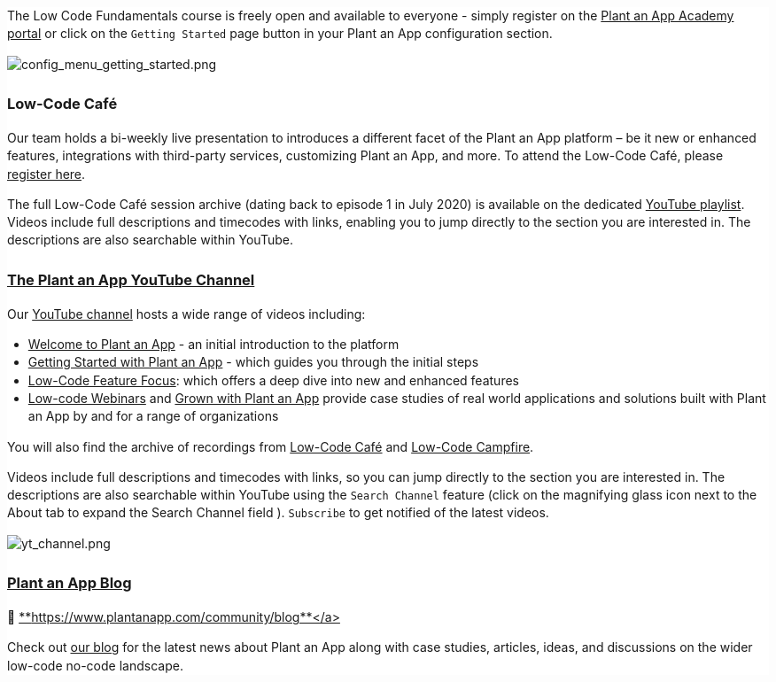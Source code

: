 The Low Code Fundamentals course is freely open and available to everyone - simply register on the <a href="https://academy.plantanapp.com">Plant an App Academy portal</a> or click on the `Getting Started` page button in your Plant an App configuration section.

<img src="/img/config_menu_getting_started.png" alt="config_menu_getting_started.png"></img>

### **Low-Code Café**

Our team holds a bi-weekly live presentation to introduces a different facet of the Plant an App platform – be it new or enhanced features, integrations with third-party services, customizing Plant an App, and more. To attend the Low-Code Café, please [register here](https://us02web.zoom.us/webinar/register/WN_Y0OUx5njQFatTEMCk3B0yg).

The full Low-Code Café session archive (dating back to episode 1 in July 2020) is available on the dedicated [YouTube playlist](https://www.youtube.com/playlist?list=PL67RlTAxc73EADPcPrLHLGaVu4zXOGuyi). Videos include full descriptions and timecodes with links, enabling you to jump directly to the section you are interested in. The descriptions are also searchable within YouTube.

### [**The Plant an App YouTube Channel**](https://www.youtube.com/channel/UC7wl5WsqwdQTx_pGDhrY-3g)

Our [YouTube channel](https://www.youtube.com/channel/UC7wl5WsqwdQTx_pGDhrY-3g) hosts a wide range of videos including:

* [Welcome to Plant an App](https://www.youtube.com/watch?v=CI7PRWH4LZE&list=PL67RlTAxc73EvgExSy24Pq_9SMUuu0vhx) \- an initial introduction to the platform
* [Getting Started with Plant an App](https://www.youtube.com/watch?v=zOGVh-zEsqs&list=PL67RlTAxc73ESnxFEw0i7AU7yMrmLYAyh) \- which guides you through the initial steps
* [Low-Code Feature Focus](https://www.youtube.com/watch?v=NxBEoG-Kkyo&list=PL67RlTAxc73HwiL13W1nvYZ_Wgb2jhWwd): which offers a deep dive into new and enhanced features
* [Low-code Webinars](https://www.youtube.com/watch?v=lCHT_MG7tHM&list=PL67RlTAxc73E2j2lNptJTLqxCUi9fu_hF) and [Grown with Plant an App](https://www.youtube.com/watch?v=KR_-KRBEMcA&list=PL67RlTAxc73HqRV-kU-pc7W8mcbq9J-3z) provide case studies of real world applications and solutions built with Plant an App by and for a range of organizations

You will also find the archive of recordings from [Low-Code Café](https://www.youtube.com/watch?v=msRn9r54YEA&list=PL67RlTAxc73EADPcPrLHLGaVu4zXOGuyi) and [Low-Code Campfire](https://www.youtube.com/watch?v=GlmwWI5M7PI&list=PL67RlTAxc73FrdF2_oXlirJVUeTsGdAZA).

Videos include full descriptions and timecodes with links, so you can jump directly to the section you are interested in. The descriptions are also searchable within YouTube using the `Search Channel` feature (click on the magnifying glass icon next to the About tab to expand the Search Channel field ). `Subscribe` to get notified of the latest videos.

<img src="/img/yt_channel.png" alt="yt_channel.png"></img>

### <a href="https://www.plantanapp.com/community/blog" target="_blank">**Plant an App Blog**</a>

🔗 <a href="https://www.plantanapp.com/community/blog" target="_blank">**https://www.plantanapp.com/community/blog**</a>

Check out <a href="https://www.plantanapp.com/community/blog">our blog</a> for the latest news about Plant an App along with case studies, articles, ideas, and discussions on the wider low-code no-code landscape.
